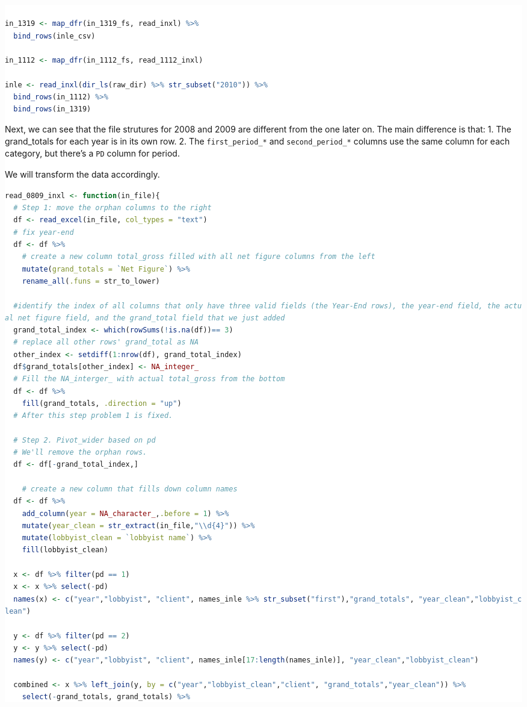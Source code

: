 ``` r

in_1319 <- map_dfr(in_1319_fs, read_inxl) %>% 
  bind_rows(inle_csv)

in_1112 <- map_dfr(in_1112_fs, read_1112_inxl)

inle <- read_inxl(dir_ls(raw_dir) %>% str_subset("2010")) %>% 
  bind_rows(in_1112) %>% 
  bind_rows(in_1319)
```

Next, we can see that the file strutures for 2008 and 2009 are different
from the one later on. The main difference is that: 1. The grand\_totals
for each year is in its own row. 2. The `first_period_*` and
`second_period_*` columns use the same column for each category, but
there’s a `PD` column for period.

We will transform the data accordingly.

``` r
read_0809_inxl <- function(in_file){
  # Step 1: move the orphan columns to the right
  df <- read_excel(in_file, col_types = "text")
  # fix year-end
  df <- df %>% 
    # create a new column total_gross filled with all net figure columns from the left
    mutate(grand_totals = `Net Figure`) %>% 
    rename_all(.funs = str_to_lower) 
    
  #identify the index of all columns that only have three valid fields (the Year-End rows), the year-end field, the actual net figure field, and the grand_total field that we just added
  grand_total_index <- which(rowSums(!is.na(df))== 3)
  # replace all other rows' grand_total as NA
  other_index <- setdiff(1:nrow(df), grand_total_index) 
  df$grand_totals[other_index] <- NA_integer_
  # Fill the NA_interger_ with actual total_gross from the bottom
  df <- df %>% 
    fill(grand_totals, .direction = "up")
  # After this step problem 1 is fixed.
  
  # Step 2. Pivot_wider based on pd
  # We'll remove the orphan rows.
  df <- df[-grand_total_index,]
  
    # create a new column that fills down column names
  df <- df %>% 
    add_column(year = NA_character_,.before = 1) %>% 
    mutate(year_clean = str_extract(in_file,"\\d{4}")) %>% 
    mutate(lobbyist_clean = `lobbyist name`) %>% 
    fill(lobbyist_clean)
  
  x <- df %>% filter(pd == 1)
  x <- x %>% select(-pd)
  names(x) <- c("year","lobbyist", "client", names_inle %>% str_subset("first"),"grand_totals", "year_clean","lobbyist_clean")
  
  y <- df %>% filter(pd == 2)
  y <- y %>% select(-pd)
  names(y) <- c("year","lobbyist", "client", names_inle[17:length(names_inle)], "year_clean","lobbyist_clean")
  
  combined <- x %>% left_join(y, by = c("year","lobbyist_clean","client", "grand_totals","year_clean")) %>%
    select(-grand_totals, grand_totals) %>% 
```